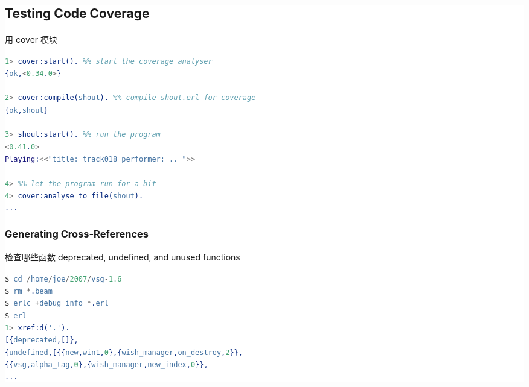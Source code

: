 ## Testing Code Coverage

用 cover 模块

```erlang
1> cover:start(). %% start the coverage analyser
{ok,<0.34.0>}

2> cover:compile(shout). %% compile shout.erl for coverage
{ok,shout}

3> shout:start(). %% run the program
<0.41.0>
Playing:<<"title: track018 performer: .. ">>

4> %% let the program run for a bit
4> cover:analyse_to_file(shout).
...
```

### Generating Cross-References

检查哪些函数 deprecated, undefined, and unused functions

```erlang
$ cd /home/joe/2007/vsg-1.6
$ rm *.beam
$ erlc +debug_info *.erl
$ erl
1> xref:d('.').
[{deprecated,[]},
{undefined,[{{new,win1,0},{wish_manager,on_destroy,2}},
{{vsg,alpha_tag,0},{wish_manager,new_index,0}},
...
```



[1]:http://learnyousomeerlang.com/maps
[2]:https://github.com/kasicass/kasicass/tree/master/erlang/v2/ch15/ports
[3]:https://github.com/kasicass/kasicass/blob/master/erlang/v2/ch17/socket_examples.erl
